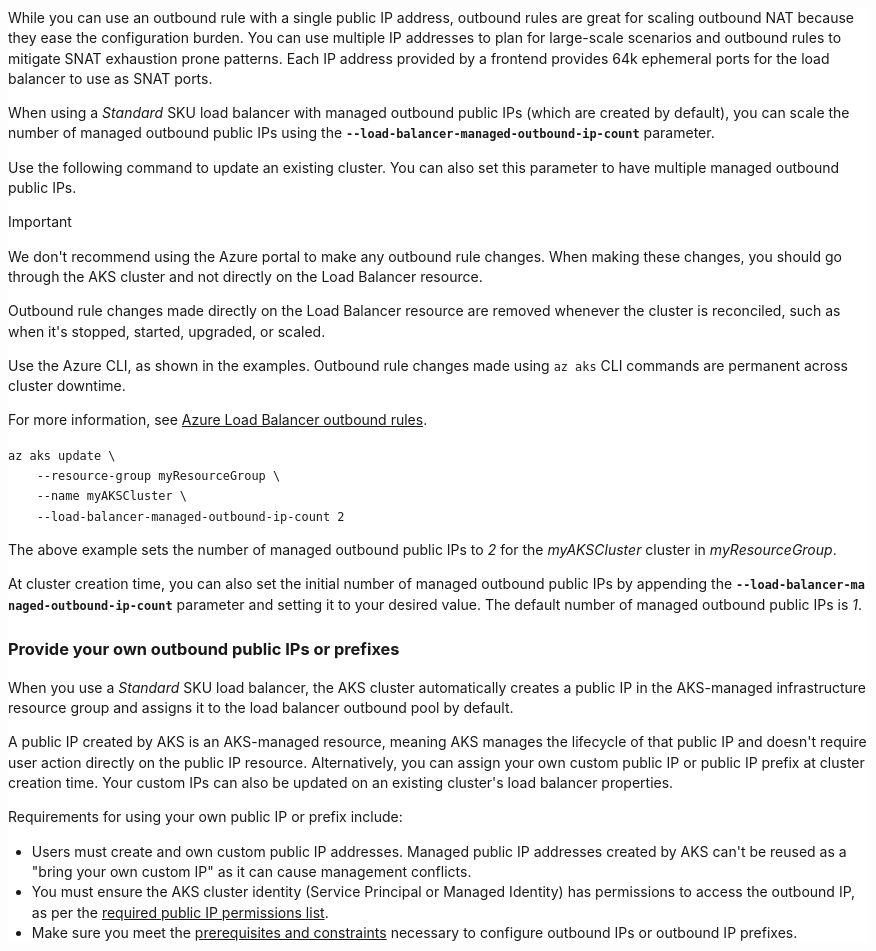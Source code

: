 While you can use an outbound rule with a single public IP address, outbound rules are great for scaling outbound NAT because they ease the configuration burden. You can use multiple IP addresses to plan for large-scale scenarios and outbound rules to mitigate SNAT exhaustion prone patterns. Each IP address provided by a frontend provides 64k ephemeral ports for the load balancer to use as SNAT ports.

When using a *Standard* SKU load balancer with managed outbound public IPs (which are created by default), you can scale the number of managed outbound public IPs using the **`--load-balancer-managed-outbound-ip-count`** parameter.

Use the following command to update an existing cluster. You can also set this parameter to have multiple managed outbound public IPs.

> [!IMPORTANT]
> We don't recommend using the Azure portal to make any outbound rule changes. When making these changes, you should go through the AKS cluster and not directly on the Load Balancer resource.
>
> Outbound rule changes made directly on the Load Balancer resource are removed whenever the cluster is reconciled, such as when it's stopped, started, upgraded, or scaled.
>
> Use the Azure CLI, as shown in the examples. Outbound rule changes made using `az aks` CLI commands are permanent across cluster downtime.
>
> For more information, see [Azure Load Balancer outbound rules][alb-outbound-rules].

```azurecli-interactive
az aks update \
    --resource-group myResourceGroup \
    --name myAKSCluster \
    --load-balancer-managed-outbound-ip-count 2
```

The above example sets the number of managed outbound public IPs to *2* for the *myAKSCluster* cluster in *myResourceGroup*.

At cluster creation time, you can also set the initial number of managed outbound public IPs by appending the **`--load-balancer-managed-outbound-ip-count`** parameter and setting it to your desired value. The default number of managed outbound public IPs is *1*.

### Provide your own outbound public IPs or prefixes

When you use a *Standard* SKU load balancer, the AKS cluster automatically creates a public IP in the AKS-managed infrastructure resource group and assigns it to the load balancer outbound pool by default.

A public IP created by AKS is an AKS-managed resource, meaning AKS manages the lifecycle of that public IP and doesn't require user action directly on the public IP resource. Alternatively, you can assign your own custom public IP or public IP prefix at cluster creation time. Your custom IPs can also be updated on an existing cluster's load balancer properties.

Requirements for using your own public IP or prefix include:

* Users must create and own custom public IP addresses. Managed public IP addresses created by AKS can't be reused as a "bring your own custom IP" as it can cause management conflicts.
* You must ensure the AKS cluster identity (Service Principal or Managed Identity) has permissions to access the outbound IP, as per the [required public IP permissions list](kubernetes-service-principal.md#networking).
* Make sure you meet the [prerequisites and constraints](../virtual-network/ip-services/public-ip-address-prefix.md#limitations) necessary to configure outbound IPs or outbound IP prefixes.


[kubectl]: https://kubernetes.io/docs/user-guide/kubectl/
[kubectl-delete]: https://kubernetes.io/docs/reference/generated/kubectl/kubectl-commands#delete
[kubectl-get]: https://kubernetes.io/docs/reference/generated/kubectl/kubectl-commands#get
[kubectl-apply]: https://kubernetes.io/docs/reference/generated/kubectl/kubectl-commands#apply
[kubernetes-services]: https://kubernetes.io/docs/concepts/services-networking/service/
[lb-annotations]: https://cloud-provider-azure.sigs.k8s.io/topics/loadbalancer/#loadbalancer-annotations
[advanced-networking]: configure-azure-cni.md
[aks-support-policies]: support-policies.md
[aks-faq]: faq.md
[aks-quickstart-cli]: ./learn/quick-kubernetes-deploy-cli.md
[aks-quickstart-portal]: ./learn/quick-kubernetes-deploy-portal.md
[aks-quickstart-powershell]: ./learn/quick-kubernetes-deploy-powershell.md
[aks-sp]: kubernetes-service-principal.md#delegate-access-to-other-azure-resources
[augmented-security-rules]: ../virtual-network/network-security-groups-overview.md#augmented-security-rules
[az-aks-show]: /cli/azure/aks#az_aks_show
[az-aks-create]: /cli/azure/aks#az_aks_create
[az-aks-get-credentials]: /cli/azure/aks#az_aks_get_credentials
[az-aks-install-cli]: /cli/azure/aks#az_aks_install_cli
[az-extension-add]: /cli/azure/extension#az_extension_add
[az-feature-list]: /cli/azure/feature#az_feature_list
[az-feature-register]: /cli/azure/feature#az_feature_register
[az-group-create]: /cli/azure/group#az_group_create
[az-provider-register]: /cli/azure/provider#az_provider_register
[az-network-lb-outbound-rule-list]: /cli/azure/network/lb/outbound-rule#az_network_lb_outbound_rule_list
[az-network-public-ip-show]: /cli/azure/network/public-ip#az_network_public_ip_show
[az-network-public-ip-prefix-show]: /cli/azure/network/public-ip/prefix#az_network_public_ip_prefix_show
[az-role-assignment-create]: /cli/azure/role/assignment#az_role_assignment_create
[azure-lb]: ../load-balancer/load-balancer-overview.md#securebydefault
[azure-lb-comparison]: ../load-balancer/skus.md
[azure-lb-outbound-rules]: ../load-balancer/load-balancer-outbound-connections.md#outboundrules
[azure-lb-outbound-connections]: ../load-balancer/load-balancer-outbound-connections.md
[azure-lb-outbound-preallocatedports]: ../load-balancer/load-balancer-outbound-connections.md#preallocatedports
[azure-lb-outbound-rules-overview]: ../load-balancer/load-balancer-outbound-connections.md#outboundrules
[install-azure-cli]: /cli/azure/install-azure-cli
[internal-lb-yaml]: internal-lb.md#create-an-internal-load-balancer
[kubernetes-concepts]: concepts-clusters-workloads.md
[use-kubenet]: configure-kubenet.md
[az-extension-add]: /cli/azure/extension#az_extension_add
[az-extension-update]: /cli/azure/extension#az_extension_update
[use-multiple-node-pools]: use-multiple-node-pools.md
[troubleshoot-snat]: #troubleshooting-snat
[service-tags]: ../virtual-network/network-security-groups-overview.md#service-tags
[maxsurge]: ./upgrade-aks-cluster.md#customize-node-surge-upgrade
[az-lb]: ../load-balancer/load-balancer-overview.md
[alb-outbound-rules]: ../load-balancer/outbound-rules.md